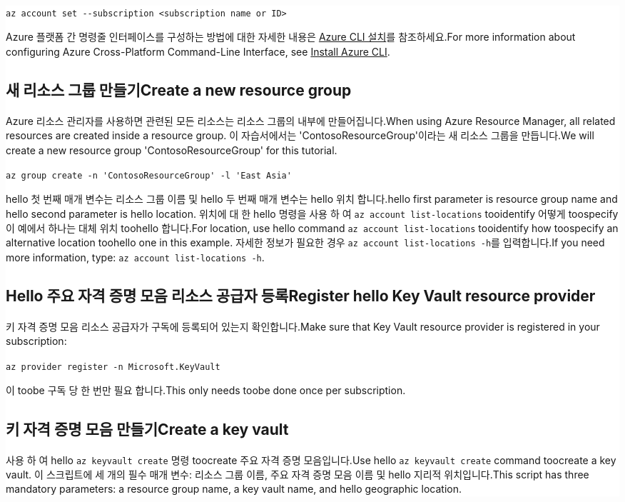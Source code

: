 ```
az account set --subscription <subscription name or ID>
```

<span data-ttu-id="b0fab-137">Azure 플랫폼 간 명령줄 인터페이스를 구성하는 방법에 대한 자세한 내용은 [Azure CLI 설치](/cli/azure/install-azure-cli)를 참조하세요.</span><span class="sxs-lookup"><span data-stu-id="b0fab-137">For more information about configuring Azure Cross-Platform Command-Line Interface, see [Install Azure CLI](/cli/azure/install-azure-cli).</span></span>

## <a name="create-a-new-resource-group"></a><span data-ttu-id="b0fab-138">새 리소스 그룹 만들기</span><span class="sxs-lookup"><span data-stu-id="b0fab-138">Create a new resource group</span></span>
<span data-ttu-id="b0fab-139">Azure 리소스 관리자를 사용하면 관련된 모든 리소스는 리소스 그룹의 내부에 만들어집니다.</span><span class="sxs-lookup"><span data-stu-id="b0fab-139">When using Azure Resource Manager, all related resources are created inside a resource group.</span></span> <span data-ttu-id="b0fab-140">이 자습서에서는 'ContosoResourceGroup'이라는 새 리소스 그룹을 만듭니다.</span><span class="sxs-lookup"><span data-stu-id="b0fab-140">We will create a new resource group 'ContosoResourceGroup' for this tutorial.</span></span>

```
az group create -n 'ContosoResourceGroup' -l 'East Asia'
```

<span data-ttu-id="b0fab-141">hello 첫 번째 매개 변수는 리소스 그룹 이름 및 hello 두 번째 매개 변수는 hello 위치 합니다.</span><span class="sxs-lookup"><span data-stu-id="b0fab-141">hello first parameter is resource group name and hello second parameter is hello location.</span></span> <span data-ttu-id="b0fab-142">위치에 대 한 hello 명령을 사용 하 여 `az account list-locations` tooidentify 어떻게 toospecify이 예에서 하나는 대체 위치 toohello 합니다.</span><span class="sxs-lookup"><span data-stu-id="b0fab-142">For location, use hello command `az account list-locations` tooidentify how toospecify an alternative location toohello one in this example.</span></span> <span data-ttu-id="b0fab-143">자세한 정보가 필요한 경우 `az account list-locations -h`를 입력합니다.</span><span class="sxs-lookup"><span data-stu-id="b0fab-143">If you need more information, type: `az account list-locations -h`.</span></span>

## <a name="register-hello-key-vault-resource-provider"></a><span data-ttu-id="b0fab-144">Hello 주요 자격 증명 모음 리소스 공급자 등록</span><span class="sxs-lookup"><span data-stu-id="b0fab-144">Register hello Key Vault resource provider</span></span>
<span data-ttu-id="b0fab-145">키 자격 증명 모음 리소스 공급자가 구독에 등록되어 있는지 확인합니다.</span><span class="sxs-lookup"><span data-stu-id="b0fab-145">Make sure that Key Vault resource provider is registered in your subscription:</span></span>

```
az provider register -n Microsoft.KeyVault
```

<span data-ttu-id="b0fab-146">이 toobe 구독 당 한 번만 필요 합니다.</span><span class="sxs-lookup"><span data-stu-id="b0fab-146">This only needs toobe done once per subscription.</span></span>

## <a name="create-a-key-vault"></a><span data-ttu-id="b0fab-147">키 자격 증명 모음 만들기</span><span class="sxs-lookup"><span data-stu-id="b0fab-147">Create a key vault</span></span>
<span data-ttu-id="b0fab-148">사용 하 여 hello `az keyvault create` 명령 toocreate 주요 자격 증명 모음입니다.</span><span class="sxs-lookup"><span data-stu-id="b0fab-148">Use hello `az keyvault create` command toocreate a key vault.</span></span> <span data-ttu-id="b0fab-149">이 스크립트에 세 개의 필수 매개 변수: 리소스 그룹 이름, 주요 자격 증명 모음 이름 및 hello 지리적 위치입니다.</span><span class="sxs-lookup"><span data-stu-id="b0fab-149">This script has three mandatory parameters: a resource group name, a key vault name, and hello geographic location.</span></span>
